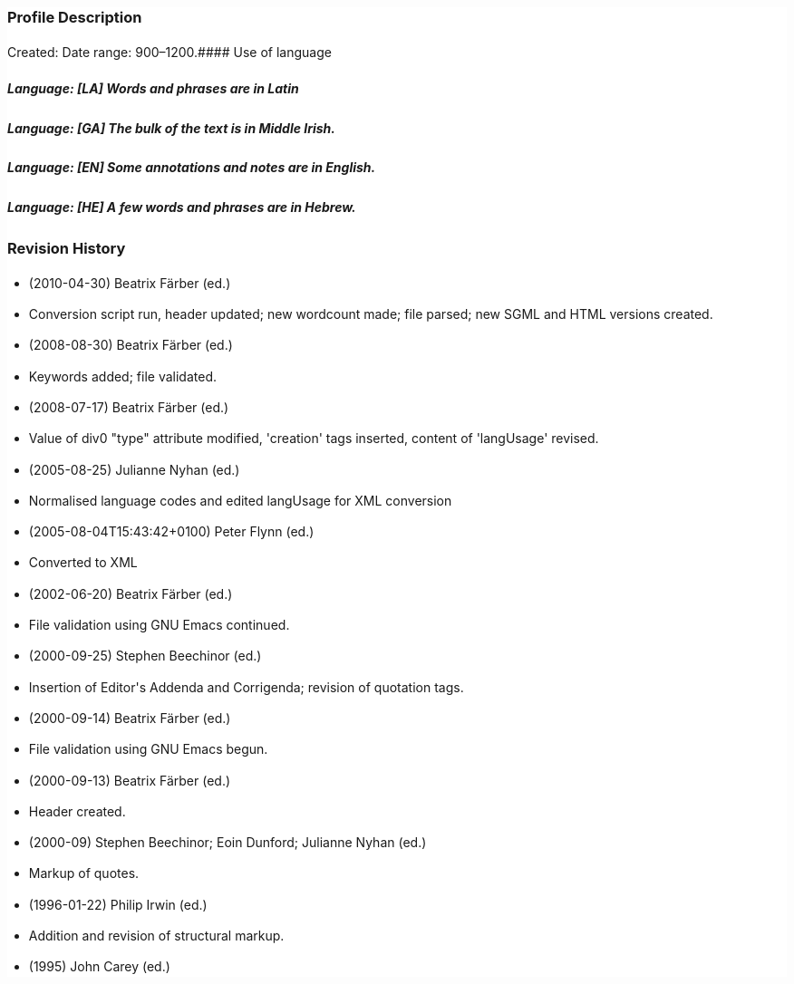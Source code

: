 ### Profile Description


Created: 
 Date range: 900–1200.#### Use of language


##### Language: [LA] Words and phrases are in Latin


##### Language: [GA] The bulk of the text is in Middle Irish.


##### Language: [EN] Some annotations and notes are in English.


##### Language: [HE] A few words and phrases are in Hebrew.


### Revision History


* (2010-04-30) Beatrix Färber (ed.)

* Conversion script run, header updated; new wordcount made; file parsed; new SGML and HTML versions created.
* (2008-08-30) Beatrix Färber (ed.)

* Keywords added; file validated.
* (2008-07-17) Beatrix Färber (ed.)

* Value of div0 "type" attribute modified, 'creation' tags inserted, content of 'langUsage' revised.
* (2005-08-25) Julianne Nyhan (ed.)

* Normalised language codes and edited langUsage for XML conversion
* (2005-08-04T15:43:42+0100) Peter Flynn (ed.)

* Converted to XML
* (2002-06-20) Beatrix Färber (ed.)

* File validation using GNU Emacs continued.
* (2000-09-25) Stephen Beechinor (ed.)

* Insertion of Editor's Addenda and Corrigenda; revision of quotation tags.
* (2000-09-14) Beatrix Färber (ed.)

* File validation using GNU Emacs begun.
* (2000-09-13) Beatrix Färber (ed.)

* Header created.
* (2000-09) Stephen Beechinor; Eoin Dunford; Julianne Nyhan (ed.)

* Markup of quotes.
* (1996-01-22) Philip Irwin (ed.)

* Addition and revision of structural markup.
* (1995) John Carey (ed.)
